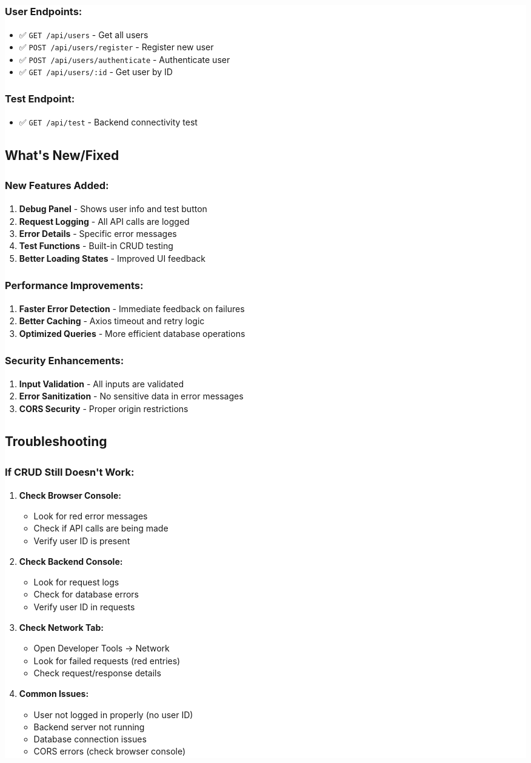 ### User Endpoints:
- ✅ `GET /api/users` - Get all users
- ✅ `POST /api/users/register` - Register new user
- ✅ `POST /api/users/authenticate` - Authenticate user
- ✅ `GET /api/users/:id` - Get user by ID

### Test Endpoint:
- ✅ `GET /api/test` - Backend connectivity test

## What's New/Fixed

### New Features Added:
1. **Debug Panel** - Shows user info and test button
2. **Request Logging** - All API calls are logged
3. **Error Details** - Specific error messages
4. **Test Functions** - Built-in CRUD testing
5. **Better Loading States** - Improved UI feedback

### Performance Improvements:
1. **Faster Error Detection** - Immediate feedback on failures
2. **Better Caching** - Axios timeout and retry logic
3. **Optimized Queries** - More efficient database operations

### Security Enhancements:
1. **Input Validation** - All inputs are validated
2. **Error Sanitization** - No sensitive data in error messages
3. **CORS Security** - Proper origin restrictions

## Troubleshooting

### If CRUD Still Doesn't Work:

1. **Check Browser Console:**
   - Look for red error messages
   - Check if API calls are being made
   - Verify user ID is present

2. **Check Backend Console:**
   - Look for request logs
   - Check for database errors
   - Verify user ID in requests

3. **Check Network Tab:**
   - Open Developer Tools → Network
   - Look for failed requests (red entries)
   - Check request/response details

4. **Common Issues:**
   - User not logged in properly (no user ID)
   - Backend server not running
   - Database connection issues
   - CORS errors (check browser console)

